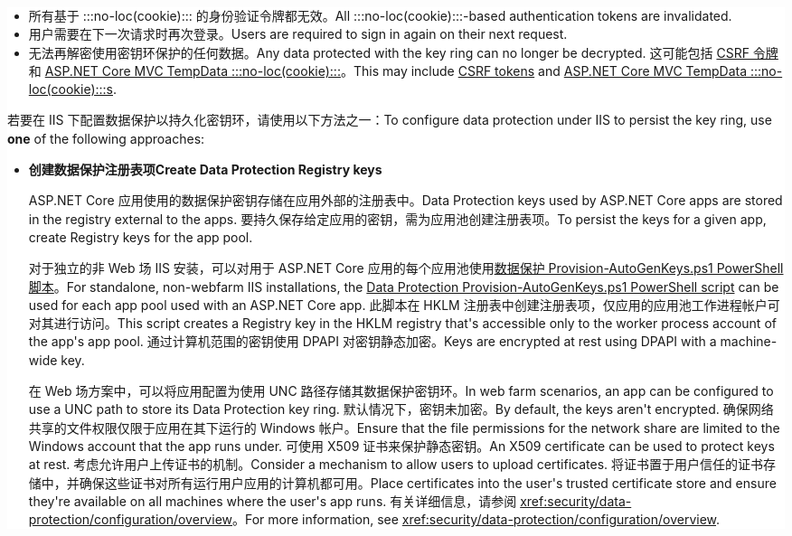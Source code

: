 * <span data-ttu-id="0156a-135">所有基于 :::no-loc(cookie)::: 的身份验证令牌都无效。</span><span class="sxs-lookup"><span data-stu-id="0156a-135">All :::no-loc(cookie):::-based authentication tokens are invalidated.</span></span> 
* <span data-ttu-id="0156a-136">用户需要在下一次请求时再次登录。</span><span class="sxs-lookup"><span data-stu-id="0156a-136">Users are required to sign in again on their next request.</span></span> 
* <span data-ttu-id="0156a-137">无法再解密使用密钥环保护的任何数据。</span><span class="sxs-lookup"><span data-stu-id="0156a-137">Any data protected with the key ring can no longer be decrypted.</span></span> <span data-ttu-id="0156a-138">这可能包括 [CSRF 令牌](xref:security/anti-request-forgery#aspnet-core-antiforgery-configuration)和 [ASP.NET Core MVC TempData :::no-loc(cookie):::](xref:fundamentals/app-state#tempdata)。</span><span class="sxs-lookup"><span data-stu-id="0156a-138">This may include [CSRF tokens](xref:security/anti-request-forgery#aspnet-core-antiforgery-configuration) and [ASP.NET Core MVC TempData :::no-loc(cookie):::s](xref:fundamentals/app-state#tempdata).</span></span>

<span data-ttu-id="0156a-139">若要在 IIS 下配置数据保护以持久化密钥环，请使用以下方法之一：</span><span class="sxs-lookup"><span data-stu-id="0156a-139">To configure data protection under IIS to persist the key ring, use **one** of the following approaches:</span></span>

* <span data-ttu-id="0156a-140">**创建数据保护注册表项**</span><span class="sxs-lookup"><span data-stu-id="0156a-140">**Create Data Protection Registry keys**</span></span>

  <span data-ttu-id="0156a-141">ASP.NET Core 应用使用的数据保护密钥存储在应用外部的注册表中。</span><span class="sxs-lookup"><span data-stu-id="0156a-141">Data Protection keys used by ASP.NET Core apps are stored in the registry external to the apps.</span></span> <span data-ttu-id="0156a-142">要持久保存给定应用的密钥，需为应用池创建注册表项。</span><span class="sxs-lookup"><span data-stu-id="0156a-142">To persist the keys for a given app, create Registry keys for the app pool.</span></span>

  <span data-ttu-id="0156a-143">对于独立的非 Web 场 IIS 安装，可以对用于 ASP.NET Core 应用的每个应用池使用[数据保护 Provision-AutoGenKeys.ps1 PowerShell 脚本](https://github.com/dotnet/AspNetCore/blob/master/src/DataProtection/Provision-AutoGenKeys.ps1)。</span><span class="sxs-lookup"><span data-stu-id="0156a-143">For standalone, non-webfarm IIS installations, the [Data Protection Provision-AutoGenKeys.ps1 PowerShell script](https://github.com/dotnet/AspNetCore/blob/master/src/DataProtection/Provision-AutoGenKeys.ps1) can be used for each app pool used with an ASP.NET Core app.</span></span> <span data-ttu-id="0156a-144">此脚本在 HKLM 注册表中创建注册表项，仅应用的应用池工作进程帐户可对其进行访问。</span><span class="sxs-lookup"><span data-stu-id="0156a-144">This script creates a Registry key in the HKLM registry that's accessible only to the worker process account of the app's app pool.</span></span> <span data-ttu-id="0156a-145">通过计算机范围的密钥使用 DPAPI 对密钥静态加密。</span><span class="sxs-lookup"><span data-stu-id="0156a-145">Keys are encrypted at rest using DPAPI with a machine-wide key.</span></span>

  <span data-ttu-id="0156a-146">在 Web 场方案中，可以将应用配置为使用 UNC 路径存储其数据保护密钥环。</span><span class="sxs-lookup"><span data-stu-id="0156a-146">In web farm scenarios, an app can be configured to use a UNC path to store its Data Protection key ring.</span></span> <span data-ttu-id="0156a-147">默认情况下，密钥未加密。</span><span class="sxs-lookup"><span data-stu-id="0156a-147">By default, the keys aren't encrypted.</span></span> <span data-ttu-id="0156a-148">确保网络共享的文件权限仅限于应用在其下运行的 Windows 帐户。</span><span class="sxs-lookup"><span data-stu-id="0156a-148">Ensure that the file permissions for the network share are limited to the Windows account that the app runs under.</span></span> <span data-ttu-id="0156a-149">可使用 X509 证书来保护静态密钥。</span><span class="sxs-lookup"><span data-stu-id="0156a-149">An X509 certificate can be used to protect keys at rest.</span></span> <span data-ttu-id="0156a-150">考虑允许用户上传证书的机制。</span><span class="sxs-lookup"><span data-stu-id="0156a-150">Consider a mechanism to allow users to upload certificates.</span></span> <span data-ttu-id="0156a-151">将证书置于用户信任的证书存储中，并确保这些证书对所有运行用户应用的计算机都可用。</span><span class="sxs-lookup"><span data-stu-id="0156a-151">Place certificates into the user's trusted certificate store and ensure they're available on all machines where the user's app runs.</span></span> <span data-ttu-id="0156a-152">有关详细信息，请参阅 <xref:security/data-protection/configuration/overview>。</span><span class="sxs-lookup"><span data-stu-id="0156a-152">For more information, see <xref:security/data-protection/configuration/overview>.</span></span>
